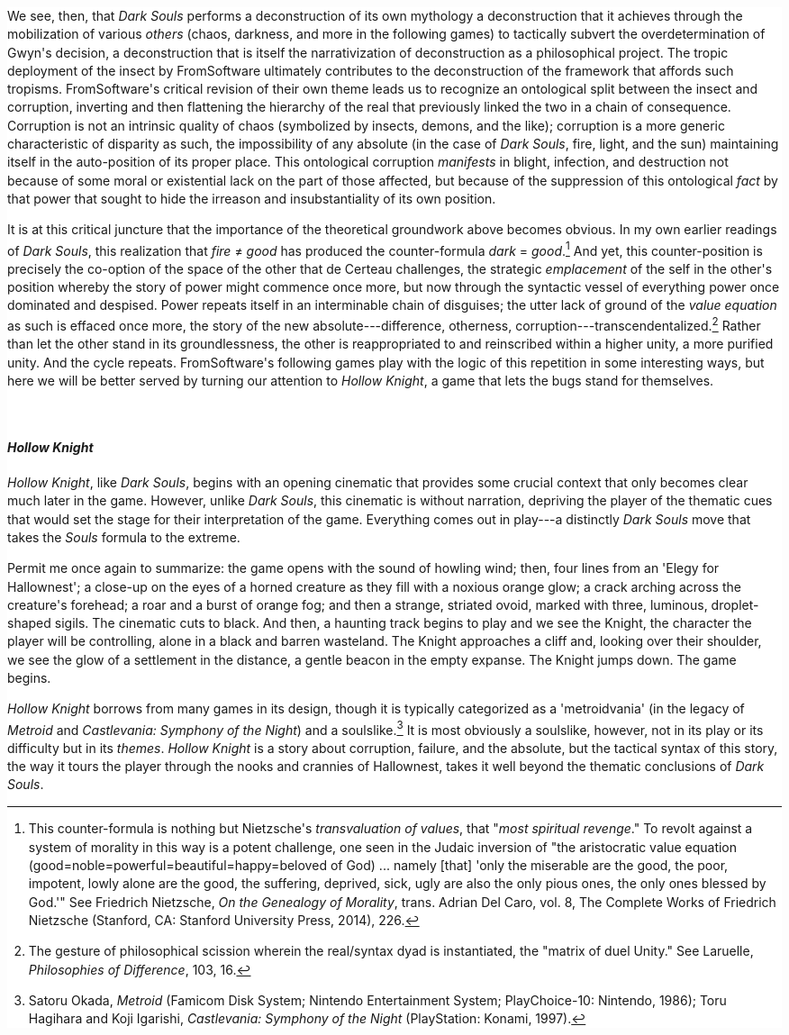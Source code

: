 We see, then, that *Dark Souls* performs a deconstruction of its own mythology a deconstruction that it achieves through the mobilization of various *others* (chaos, darkness, and more in the following games) to tactically subvert the overdetermination of Gwyn's decision, a deconstruction that is itself the narrativization of deconstruction as a philosophical project. The tropic deployment of the insect by FromSoftware ultimately contributes to the deconstruction of the framework that affords such tropisms. FromSoftware's critical revision of their own theme leads us to recognize an ontological split between the insect and corruption, inverting and then flattening the hierarchy of the real that previously linked the two in a chain of consequence. Corruption is not an intrinsic quality of chaos (symbolized by insects, demons, and the like); corruption is a more generic characteristic of disparity as such, the impossibility of any absolute (in the case of *Dark Souls*, fire, light, and the sun) maintaining itself in the auto-position of its proper place. This ontological corruption *manifests* in blight, infection, and destruction not because of some moral or existential lack on the part of those affected, but because of the suppression of this ontological *fact* by that power that sought to hide the irreason and insubstantiality of its own position.

It is at this critical juncture that the importance of the theoretical groundwork above becomes obvious. In my own earlier readings of *Dark Souls*, this realization that *fire* $\neq$ *good* has produced the counter-formula *dark* = *good*.[^46] And yet, this counter-position is precisely the co-option of the space of the other that de Certeau challenges, the strategic *emplacement* of the self in the other's position whereby the story of power might commence once more, but now through the syntactic vessel of everything power once dominated and despised. Power repeats itself in an interminable chain of disguises; the utter lack of ground of the *value equation* as such is effaced once more, the story of the new absolute---difference, otherness, corruption---transcendentalized.[^47] Rather than let the other stand in its groundlessness, the other is reappropriated to and reinscribed within a higher unity, a more purified unity. And the cycle repeats. FromSoftware's following games play with the logic of this repetition in some interesting ways, but here we will be better served by turning our attention to *Hollow Knight*, a game that lets the bugs stand for themselves.

[^46]: This counter-formula is nothing but Nietzsche's *transvaluation of values*, that "*most spiritual revenge*." To revolt against a system of morality in this way is a potent challenge, one seen in the Judaic inversion of "the aristocratic value equation (good=noble=powerful=beautiful=happy=beloved of God) ... namely [that] 'only the miserable are the good, the poor, impotent, lowly alone are the good, the suffering, deprived, sick, ugly are also the only pious ones, the only ones blessed by God.'" See Friedrich Nietzsche, *On the Genealogy of Morality*, trans. Adrian Del Caro, vol. 8, The Complete Works of Friedrich Nietzsche (Stanford, CA: Stanford University Press, 2014), 226.
[^47]: The gesture of philosophical scission wherein the real/syntax dyad is instantiated, the "matrix of duel Unity." See Laruelle, *Philosophies of Difference*, 103, 16.

<br>

#### *Hollow Knight*

*Hollow Knight*, like *Dark Souls*, begins with an opening cinematic that provides some crucial context that only becomes clear much later in the game. However, unlike *Dark Souls*, this cinematic is without narration, depriving the player of the thematic cues that would set the stage for their interpretation of the game. Everything comes out in play---a distinctly *Dark Souls* move that takes the *Souls* formula to the extreme.

Permit me once again to summarize: the game opens with the sound of howling wind; then, four lines from an 'Elegy for Hallownest'; a close-up on the eyes of a horned creature as they fill with a noxious orange glow; a crack arching across the creature's forehead; a roar and a burst of orange fog; and then a strange, striated ovoid, marked with three, luminous, droplet-shaped sigils. The cinematic cuts to black. And then, a haunting track begins to play and we see the Knight, the character the player will be controlling, alone in a black and barren wasteland. The Knight approaches a cliff and, looking over their shoulder, we see the glow of a settlement in the distance, a gentle beacon in the empty expanse. The Knight jumps down. The game begins.

*Hollow Knight* borrows from many games in its design, though it is typically categorized as a 'metroidvania' (in the legacy of *Metroid* and *Castlevania: Symphony of the Night*) and a soulslike.[^48] It is most obviously a soulslike, however, not in its play or its difficulty but in its *themes*. *Hollow Knight* is a story about corruption, failure, and the absolute, but the tactical syntax of this story, the way it tours the player through the nooks and crannies of Hallownest, takes it well beyond the thematic conclusions of *Dark Souls*.


[^1]: “2019 Essential Facts About the Computer and Video Game Industry” (Entertainment Software Association, 2019), <https://www.theesa.com/wp-content/uploads/2019/05/2019-Essential-Facts-About-the-Computer-and-Video-Game-Industry.pdf>, 20.
[^2]: “2019 Essential Facts About the Computer and Video Game Industry.” 6-7.
[^3]: Kevin Webb, “The $120 Billion Gaming Industry Is Going Through More Change Than It Ever Has Before, and Everyone Is Trying to Cash In,” *Business Insider*, October 2019, <https://www.businessinsider.com/video-game-industry-120-billion-future-innovation-2019-9>.
[^4]: Liz Lanier, “Video Games Could Be a $300 Billion Industry by 2025 (Report),” *Variety*, May 2019, <https://variety.com/2019/gaming/news/video-games-300-billion-industry-2025-report-1203202672/>.
[^5]: Pamela McClintock, “2019 Global Box Office Revenue Hit Record $42.5B Despite 4 Percent Dip in U.S.” *Billboard*, January 2020, <https://www.billboard.com/articles/news/8547827/2019-global-box-office-revenue-hit-record-425b-despite-4-percent-dip-in-us>.
[^6]: “IFPI Issues Annual Global Music Report,” *IFPI*, May 2020, <https://www.ifpi.org/news/IFPI-issues-annual-Global-Music-Report>.
[^7]: Rebecca Rubin, “Global Entertainment Industry Surpasses $100 Billion for the First Time Ever,” *Variety*, March 2020, <https://variety.com/2020/film/news/global-entertainmentindustry-surpasses-100-billion-for-the-first-time-ever-1203529990/>.
[^8]: Michel De Certeau, *The Practice of Everyday Life*, trans. Steven F. Rendall (Berkeley, CA: University of California Press, 1988).
[^9]: In fact, the section of de Certeau's book in question is titled "Spatial Stories." See De Certeau, 115-130.
[^10]: De Certeau, 115.
[^11]: De Certeau, 117.
[^12]: De Certeau, 117.
[^13]: De Certeau, 116.
[^14]: De Certeau, 117.
[^15]: De Certeau, 117.
[^16]: De Certeau, 117.
[^35]: De Certeau, 41.
[^17]: De Certeau, 119.
[^18]: De Certeau, 46.
[^19]: De Certeau, 119.
[^20]: De Certeau, 119.
[^21]: Charlotte Linde and William Labov, “Spatial Networks as a Site for the Study of Language and Thought,” *Language* 51 (1975): 924–39, cited in De Certeau, *The Practice of Everyday Life*, 221.
[^22]: De Certeau, 119.
[^23]: De Certeau, 120.
[^24]: De Certeau, 120.
[^25]: De Certeau, 121.
[^26]: De Certeau, 121.
[^27]: De Certeau, 121. Such a gesture is *onto-political* in nature, a performative definition of *what is*. The syntax of place is reified, obscuring the fact that this syntax is a *practice* of the real, productive of a *profile* of the real, but not reducible to the real. I derive this argument, in part, from François Laruelle, *Philosophies of Difference: A Critical Introduction to Non-Philosophy*, trans. Rocco Gangle (London, UK: Continuum, 2010).
[^28]: De Certeau, *The Practice of Everyday Life*, 121.
[^29]: De Certeau, 117, 121.
[^30]: Laruelle, following Derrida, contends that the history of these assaults is the history of philosophy. See Laruelle, *Philosophies of Difference*.
[^31]: "Decision" is a key term throughout Laruelle's work. "Making do," for de Certeau, is the mode constitutive of everyday practice. See *The Practice of Everyday Life*, 29.
[^32]: For Laruelle, this is the *relative-absolute*. See *Philosophies of Difference*, 162.
[^33]: De Certeau identifies this co-option in the work of Bourdieu in *The Practice of Everyday Life*, 60, 51: "he gives the impression of *departing* (of going toward these tactics [of the other]), but only in order to *return* (to confirm the professional rationality). This is only a false departure, a textual 'strategy.'" In so doing, in rendering his subject matter "objectifiable," Bourdieu "furnishes the real ... support allowing the introduction of the concept of *habitus* into the human sciences, which is the personal stamp Bourdieu has put on theory. Hence the particularity of the originary experience is lost in its power of reorganizing the general discourse."
[^34]: De Certeau, 51.
[^36]: De Certeau, 54, 55.
[^37]: Hidetaka Miyazaki, *Dark Souls* (PS3; Xbox 360: FromSoftware, 2011).
[^38]: Ari Gibson and William Pellen, *Hollow Knight* (PS4; Xbox One; Nintendo Switch; Microsoft Windows; macOS; Linux: Team Cherry, 2017).
[^39]: Polygon, “Let’s Talk About Dark Souls One Last Time Wait Where Are You Going,” *YouTube*, January 2020, <https://youtu.be/9aiTXXifbwE>.
[^40]: Most recently, see Eric Stein, “Praise the Sun: The Metaphysics of *Dark Souls* from the First Flame to the End of Fire,” Canadian Game Studies Association Conference, June 2020, <https://www.academia.edu/43267406/>.
[^41]: This is the logic of the *turn*, the purest gesture of philosophy that Laruelle identifies as the essential operation of deconstruction. See Laruelle, *Philosophies of Difference*, 184, 194: "Difference is THE philosophical decision that affirms the aporetic disjunction of syntax and reality and rests content to 'turn', in all the senses of this word, within this in-between." And yet, the purity of the turn is also its elision, the most radical blockage of thought: "here then is a thinking that entangles itself, ensnares itself, enlyses itself perhaps, turns over itself and in itself faster and faster, substituting intensity for life and the acceleration of motion for movement, yet which thickens heavily like a ‘turning’ doughy paste."
[^42]: Eric Stein, “The Fire Fades: Navigating the End of the World in FromSoftware’s *Dark Souls*,” International Conference on the Fantastic in the Arts, March 2020, <https://www.academia.edu/42195654/>.
[^43]: Stein, “Praise the Sun.”
[^44]: This is the standard order of progression, from the Undead Burg and the Taurus Demon, to the Undead Parish, the Lower Undead Burg and the Capra Demon, through the Depths, and finally into Blighttown. This sequence can be broken if the player chooses the master key for their character's starting gift, which allows the player character to enter Blighttown through a back door, tackling the zone before ever encountering the Taurus or Capra demons. The effect of the standard order is, in this case, far more compelling, however, as the player's understanding of demons, the blight, and chaos slowly coheres as they traverse the world of the game.
[^45]: Franziska Ascher, “Narration of Things: Storytelling in Dark Souls via Item Descriptions,” trans. Sebastian Heilander, *Paidia: Zeitschrift Für Computerspielforschung*, September 2014, <https://www.academia.edu/12025093/>.
[^48]: Satoru Okada, *Metroid* (Famicom Disk System; Nintendo Entertainment System; PlayChoice-10: Nintendo, 1986); Toru Hagihara and Koji Igarishi, *Castlevania: Symphony of the Night* (PlayStation: Konami, 1997).
[^49]: Marie Dealessandri, Ari Gibson, and William Pellen, “When We Made. . . Hollow Knight,” *MCV*, July 2018, https://www.mcvuk.com/development-news/when-we-made-hollow-knight/.
[^50]: Tomohiro Shibuyo and Yui Tanimura, *Dark Souls II* (PS3; Xbox 360: FromSoftware, 2014).
[^51]: I present this argument in detail in Stein, "Praise the Sun."
[^52]: Tomohiro Shibuyo and Yui Tanimura, *Dark Souls II: Scholar of the First Sin* (PS4; Xbox One; Microsoft Windows: FromSoftware, 2015).
[^53]: “Aldia, Scholar of the First Sin,” Dark Souls Wiki, *Fandom*, accessed June 1, 2020, <https://darksouls.fandom.com/wiki/Aldia,_Scholar_of_the_First_Sin>.
[^54]: Hidetaka Miyazaki, *Bloodborne* (PS4: FromSoftware, 2015).
[^55]: Hidetaka Miyazaki, Isamu Okano, and Yui Tanimura, *Dark Souls III* (PS4; Xbox One; Microsoft Windows: FromSoftware, 2016).
[^56]: These preachers supplied the original title of this paper: "Fear not, the dark, my friend. And let the feast begin." See “Locust Preacher,” Dark Souls III Wiki, *Fextralife*, accessed June 1, 2020, <https://darksouls3.wiki.fextralife.com/Locust+Preacher>.
[^57]: Stein, “The Fire Fades.”; Stein, “Praise the Sun.”
[^58]: “The Infection,” Hollow Knight Wiki, *Fandom*, accessed June 17, 2020, <https://hollowknight.fandom.com/wiki/Infection#cite_note-1>.
[^59]: The generic is here conceived in the Laruellian sense, which has been succinctly formulated by Alexander Galloway, a philosopher and commentator on Laruelle, as follows: "The one is never the Whole or the All, but rather merely a finite and generic one: *this* one; this one *here*; this one here *in person*." See Alexander R. Galloway, *Laruelle: Against the Digital* (Minneapolis, MN: University of Minnesota Press, 2014), xiii.
[^60]: “Void Entity,” Hollow Knight Wiki, *Fandom*, accessed June 17, 2020, <https://hollowknight.fandom.com/wiki/Void_Entity>.
[^61]: This trajectory was first formalized for me by Terence Blake. See Terence Blake, “Laruelle and Deleuze: From Difference to Multiplicity,” May 2016, <https://www.academia.edu/11652059/>. Most of his other writings can be found at *Agent Swarm*, https://terenceblake.wordpress.com/.
[^62]: A revision of Zizek's formula, "how should the Real be structured so that it allows for the mergence of subjectivity"? See Slavoj Žižek, *Less Than Nothing: Hegel and the Shadow of Dialectical Materialism* (London, UK: Verso Books, 2012), 905.